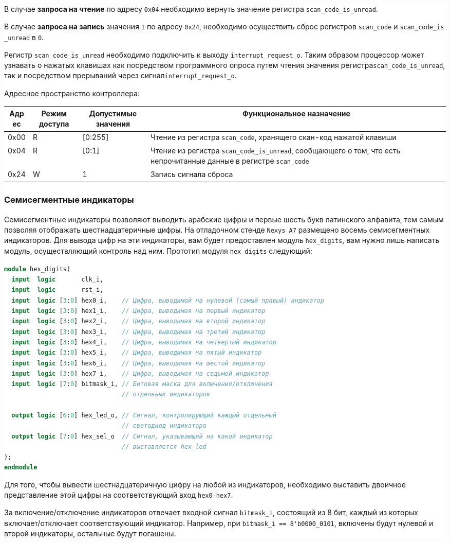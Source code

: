 В случае **запроса на чтение** по адресу `0x04` необходимо вернуть значение регистра `scan_code_is_unread`.

В случае **запроса на запись** значения `1` по адресу `0x24`, необходимо осуществить сброс регистров `scan_code` и `scan_code_is_unread` в `0`.

Регистр `scan_code_is_unread` необходимо подключить к выходу `interrupt_request_o`. Таким образом процессор может узнавать о нажатых клавишах как посредством программного опроса путем чтения значения регистра`scan_code_is_unread`, так и посредством прерываний через сигнал`interrupt_request_o`.

Адресное пространство контроллера:

|Адрес|Режим доступа|Допустимые значения|                       Функциональное назначение                                                                   |
|-----|-------------|-------------------|-------------------------------------------------------------------------------------------------------------------|
|0x00 | R           | [0:255]           | Чтение из регистра `scan_code`, хранящего скан-код нажатой клавиши                                                |
|0x04 | R           | [0:1]             | Чтение из регистра `scan_code_is_unread`, сообщающего о том, что есть непрочитанные данные в регистре `scan_code` |
|0x24 | W           |  1                | Запись сигнала сброса                                                                                             |

### Семисегментные индикаторы

Семисегментные индикаторы позволяют выводить арабские цифры и первые шесть букв латинского алфавита, тем самым позволяя отображать шестнадцатеричные цифры. На отладочном стенде `Nexys A7` размещено восемь семисегментных индикаторов. Для вывода цифр на эти индикаторы, вам будет предоставлен модуль `hex_digits`, вам нужно лишь написать модуль, осуществляющий контроль над ним. Прототип модуля `hex_digits` следующий:

```SystemVerilog
module hex_digits(
  input  logic       clk_i,
  input  logic       rst_i,
  input  logic [3:0] hex0_i,    // Цифра, выводимой на нулевой (самый правый) индикатор
  input  logic [3:0] hex1_i,    // Цифра, выводимая на первый индикатор
  input  logic [3:0] hex2_i,    // Цифра, выводимая на второй индикатор
  input  logic [3:0] hex3_i,    // Цифра, выводимая на третий индикатор
  input  logic [3:0] hex4_i,    // Цифра, выводимая на четвертый индикатор
  input  logic [3:0] hex5_i,    // Цифра, выводимая на пятый индикатор
  input  logic [3:0] hex6_i,    // Цифра, выводимая на шестой индикатор
  input  logic [3:0] hex7_i,    // Цифра, выводимая на седьмой индикатор
  input  logic [7:0] bitmask_i, // Битовая маска для включения/отключения
                                // отдельных индикаторов

  output logic [6:0] hex_led_o, // Сигнал, контролирующий каждый отдельный
                                // светодиод индикатора
  output logic [7:0] hex_sel_o  // Сигнал, указывающий на какой индикатор
                                // выставляется hex_led
);
endmodule
```

Для того, чтобы вывести шестнадцатеричную цифру на любой из индикаторов, необходимо выставить двоичное представление этой цифры на соответствующий вход `hex0-hex7`.

За включение/отключение индикаторов отвечает входной сигнал `bitmask_i`, состоящий из 8 бит, каждый из которых включает/отключает соответствующий индикатор. Например, при `bitmask_i == 8'b0000_0101`, включены будут нулевой и второй индикаторы, остальные будут погашены.
